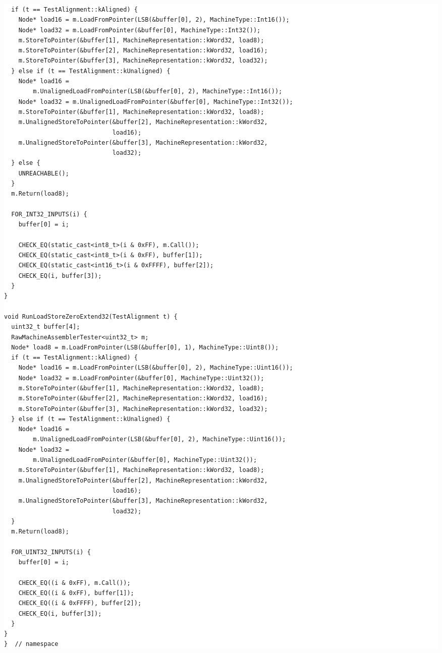 ```
  if (t == TestAlignment::kAligned) {
    Node* load16 = m.LoadFromPointer(LSB(&buffer[0], 2), MachineType::Int16());
    Node* load32 = m.LoadFromPointer(&buffer[0], MachineType::Int32());
    m.StoreToPointer(&buffer[1], MachineRepresentation::kWord32, load8);
    m.StoreToPointer(&buffer[2], MachineRepresentation::kWord32, load16);
    m.StoreToPointer(&buffer[3], MachineRepresentation::kWord32, load32);
  } else if (t == TestAlignment::kUnaligned) {
    Node* load16 =
        m.UnalignedLoadFromPointer(LSB(&buffer[0], 2), MachineType::Int16());
    Node* load32 = m.UnalignedLoadFromPointer(&buffer[0], MachineType::Int32());
    m.StoreToPointer(&buffer[1], MachineRepresentation::kWord32, load8);
    m.UnalignedStoreToPointer(&buffer[2], MachineRepresentation::kWord32,
                              load16);
    m.UnalignedStoreToPointer(&buffer[3], MachineRepresentation::kWord32,
                              load32);
  } else {
    UNREACHABLE();
  }
  m.Return(load8);

  FOR_INT32_INPUTS(i) {
    buffer[0] = i;

    CHECK_EQ(static_cast<int8_t>(i & 0xFF), m.Call());
    CHECK_EQ(static_cast<int8_t>(i & 0xFF), buffer[1]);
    CHECK_EQ(static_cast<int16_t>(i & 0xFFFF), buffer[2]);
    CHECK_EQ(i, buffer[3]);
  }
}

void RunLoadStoreZeroExtend32(TestAlignment t) {
  uint32_t buffer[4];
  RawMachineAssemblerTester<uint32_t> m;
  Node* load8 = m.LoadFromPointer(LSB(&buffer[0], 1), MachineType::Uint8());
  if (t == TestAlignment::kAligned) {
    Node* load16 = m.LoadFromPointer(LSB(&buffer[0], 2), MachineType::Uint16());
    Node* load32 = m.LoadFromPointer(&buffer[0], MachineType::Uint32());
    m.StoreToPointer(&buffer[1], MachineRepresentation::kWord32, load8);
    m.StoreToPointer(&buffer[2], MachineRepresentation::kWord32, load16);
    m.StoreToPointer(&buffer[3], MachineRepresentation::kWord32, load32);
  } else if (t == TestAlignment::kUnaligned) {
    Node* load16 =
        m.UnalignedLoadFromPointer(LSB(&buffer[0], 2), MachineType::Uint16());
    Node* load32 =
        m.UnalignedLoadFromPointer(&buffer[0], MachineType::Uint32());
    m.StoreToPointer(&buffer[1], MachineRepresentation::kWord32, load8);
    m.UnalignedStoreToPointer(&buffer[2], MachineRepresentation::kWord32,
                              load16);
    m.UnalignedStoreToPointer(&buffer[3], MachineRepresentation::kWord32,
                              load32);
  }
  m.Return(load8);

  FOR_UINT32_INPUTS(i) {
    buffer[0] = i;

    CHECK_EQ((i & 0xFF), m.Call());
    CHECK_EQ((i & 0xFF), buffer[1]);
    CHECK_EQ((i & 0xFFFF), buffer[2]);
    CHECK_EQ(i, buffer[3]);
  }
}
}  // namespace
```